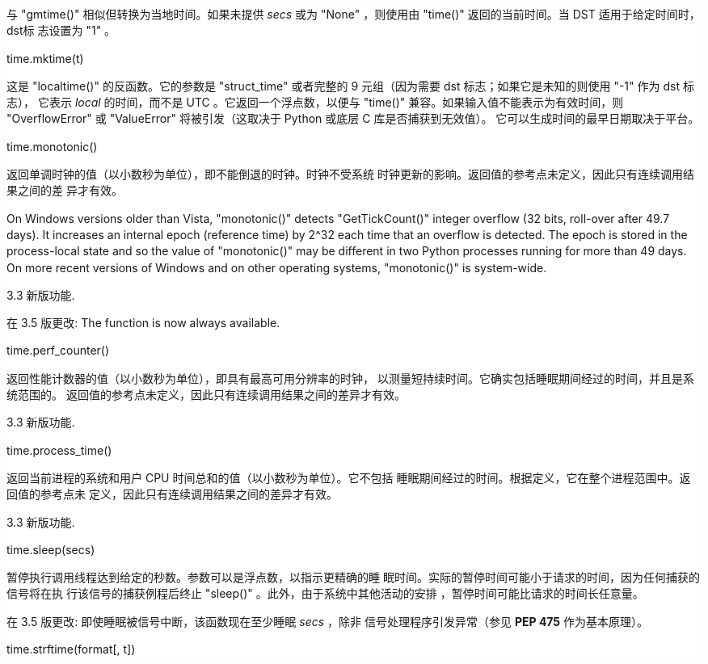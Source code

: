    与 "gmtime()" 相似但转换为当地时间。如果未提供 *secs* 或为 "None"
   ，则使用由 "time()" 返回的当前时间。当 DST 适用于给定时间时，dst标
   志设置为 "1" 。

time.mktime(t)

   这是 "localtime()" 的反函数。它的参数是 "struct_time" 或者完整的 9
   元组（因为需要 dst 标志；如果它是未知的则使用 "-1" 作为 dst 标志），
   它表示 *local* 的时间，而不是 UTC 。它返回一个浮点数，以便与
   "time()" 兼容。如果输入值不能表示为有效时间，则 "OverflowError" 或
   "ValueError" 将被引发（这取决于 Python 或底层 C 库是否捕获到无效值）。
   它可以生成时间的最早日期取决于平台。

time.monotonic()

   返回单调时钟的值（以小数秒为单位），即不能倒退的时钟。时钟不受系统
   时钟更新的影响。返回值的参考点未定义，因此只有连续调用结果之间的差
   异才有效。

   On Windows versions older than Vista, "monotonic()" detects
   "GetTickCount()" integer overflow (32 bits, roll-over after 49.7
   days). It increases an internal epoch (reference time) by 2^32 each
   time that an overflow is detected.  The epoch is stored in the
   process-local state and so the value of "monotonic()" may be
   different in two Python processes running for more than 49 days. On
   more recent versions of Windows and on other operating systems,
   "monotonic()" is system-wide.

   3.3 新版功能.

   在 3.5 版更改: The function is now always available.

time.perf_counter()

   返回性能计数器的值（以小数秒为单位），即具有最高可用分辨率的时钟，
   以测量短持续时间。它确实包括睡眠期间经过的时间，并且是系统范围的。
   返回值的参考点未定义，因此只有连续调用结果之间的差异才有效。

   3.3 新版功能.

time.process_time()

   返回当前进程的系统和用户 CPU 时间总和的值（以小数秒为单位）。它不包括
   睡眠期间经过的时间。根据定义，它在整个进程范围中。返回值的参考点未
   定义，因此只有连续调用结果之间的差异才有效。

   3.3 新版功能.

time.sleep(secs)

   暂停执行调用线程达到给定的秒数。参数可以是浮点数，以指示更精确的睡
   眠时间。实际的暂停时间可能小于请求的时间，因为任何捕获的信号将在执
   行该信号的捕获例程后终止 "sleep()" 。此外，由于系统中其他活动的安排
   ，暂停时间可能比请求的时间长任意量。

   在 3.5 版更改: 即使睡眠被信号中断，该函数现在至少睡眠 *secs* ，除非
   信号处理程序引发异常（参见 **PEP 475** 作为基本原理）。

time.strftime(format[, t])
